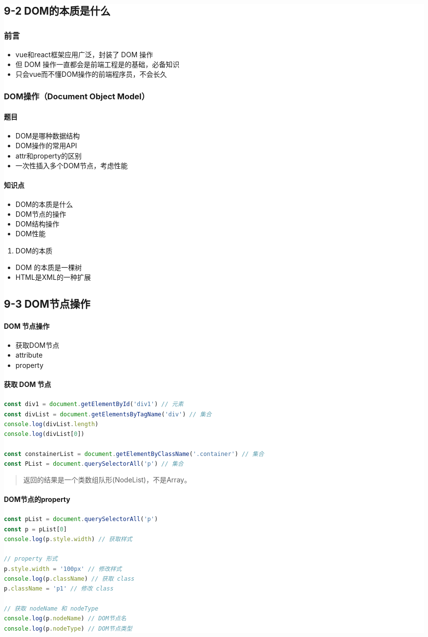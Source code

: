 ## 9-2 DOM的本质是什么

### 前言

- vue和react框架应用广泛，封装了 DOM 操作
- 但 DOM 操作一直都会是前端工程是的基础，必备知识
- 只会vue而不懂DOM操作的前端程序员，不会长久

### DOM操作（Document Object Model）

#### 题目

- DOM是哪种数据结构
- DOM操作的常用API
- attr和property的区别
- 一次性插入多个DOM节点，考虑性能

#### 知识点

- DOM的本质是什么
- DOM节点的操作
- DOM结构操作
- DOM性能

1. DOM的本质

- DOM 的本质是一棵树
- HTML是XML的一种扩展

## 9-3 DOM节点操作

#### DOM 节点操作

- 获取DOM节点
- attribute
- property

#### 获取 DOM 节点

```js
const div1 = document.getElementById('div1') // 元素
const divList = document.getElementsByTagName('div') // 集合
console.log(divList.length)
console.log(divList[0])

const constainerList = document.getElementByClassName('.container') // 集合
const PList = document.querySelectorAll('p') // 集合
```

>返回的结果是一个类数组队形(NodeList)，不是Array。

#### DOM节点的property

```js
const pList = document.querySelectorAll('p')
const p = pList[0]
console.log(p.style.width) // 获取样式

// property 形式
p.style.width = '100px' // 修改样式
console.log(p.className) // 获取 class
p.className = 'p1' // 修改 class

// 获取 nodeName 和 nodeType
console.log(p.nodeName) // DOM节点名
console.log(p.nodeType) // DOM节点类型
```